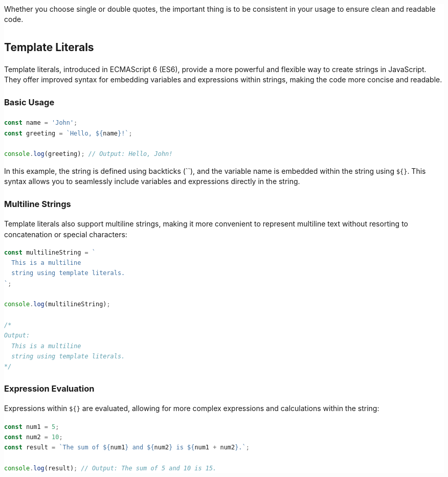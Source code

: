 Whether you choose single or double quotes, the important thing is to be consistent in your usage to ensure clean and readable code.

## Template Literals

Template literals, introduced in ECMAScript 6 (ES6), provide a more powerful and flexible way to create strings in JavaScript. They offer improved syntax for embedding variables and expressions within strings, making the code more concise and readable.

### Basic Usage

```javascript
const name = 'John';
const greeting = `Hello, ${name}!`;

console.log(greeting); // Output: Hello, John!
```

In this example, the string is defined using backticks (\`\`), and the variable name is embedded within the string using `${}`. This syntax allows you to seamlessly include variables and expressions directly in the string.

### Multiline Strings

Template literals also support multiline strings, making it more convenient to represent multiline text without resorting to concatenation or special characters:

```javascript
const multilineString = `
  This is a multiline
  string using template literals.
`;

console.log(multilineString);

/*
Output:
  This is a multiline
  string using template literals.
*/
```

### Expression Evaluation

Expressions within `${}` are evaluated, allowing for more complex expressions and calculations within the string:

```javascript
const num1 = 5;
const num2 = 10;
const result = `The sum of ${num1} and ${num2} is ${num1 + num2}.`;

console.log(result); // Output: The sum of 5 and 10 is 15.
```
